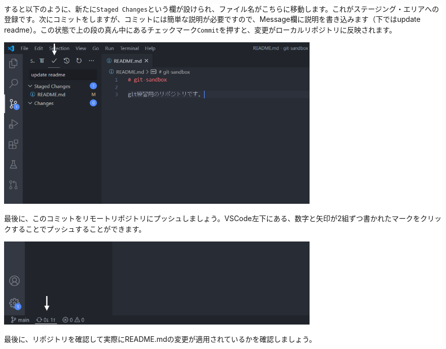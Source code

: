 すると以下のように、新たに`Staged Changes`という欄が設けられ、ファイル名がこちらに移動します。これがステージング・エリアへの登録です。次にコミットをしますが、コミットには簡単な説明が必要ですので、Message欄に説明を書き込みます（下ではupdate readme）。この状態で上の段の真ん中にあるチェックマーク`Commit`を押すと、変更がローカルリポジトリに反映されます。

<img src = "img/git-image/16.png" width = "600">

最後に、このコミットをリモートリポジトリにプッシュしましょう。VSCode左下にある、数字と矢印が2組ずつ書かれたマークをクリックすることでプッシュすることができます。

<img src = "img/git-image/17.png" width = "600">

最後に、リポジトリを確認して実際にREADME.mdの変更が適用されているかを確認しましょう。
